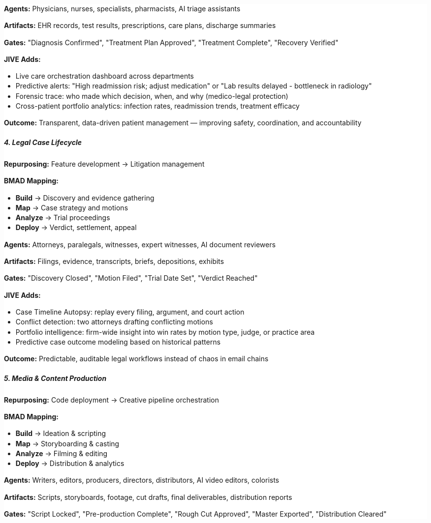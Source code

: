 **Agents:** Physicians, nurses, specialists, pharmacists, AI triage assistants

**Artifacts:** EHR records, test results, prescriptions, care plans, discharge summaries

**Gates:** "Diagnosis Confirmed", "Treatment Plan Approved", "Treatment Complete", "Recovery Verified"

**JIVE Adds:**

- Live care orchestration dashboard across departments
- Predictive alerts: "High readmission risk; adjust medication" or "Lab results delayed - bottleneck in radiology"
- Forensic trace: who made which decision, when, and why (medico-legal protection)
- Cross-patient portfolio analytics: infection rates, readmission trends, treatment efficacy

**Outcome:** Transparent, data-driven patient management — improving safety, coordination, and accountability

##### 4. Legal Case Lifecycle

**Repurposing:** Feature development → Litigation management

**BMAD Mapping:**

- **Build** → Discovery and evidence gathering
- **Map** → Case strategy and motions
- **Analyze** → Trial proceedings
- **Deploy** → Verdict, settlement, appeal

**Agents:** Attorneys, paralegals, witnesses, expert witnesses, AI document reviewers

**Artifacts:** Filings, evidence, transcripts, briefs, depositions, exhibits

**Gates:** "Discovery Closed", "Motion Filed", "Trial Date Set", "Verdict Reached"

**JIVE Adds:**

- Case Timeline Autopsy: replay every filing, argument, and court action
- Conflict detection: two attorneys drafting conflicting motions
- Portfolio intelligence: firm-wide insight into win rates by motion type, judge, or practice area
- Predictive case outcome modeling based on historical patterns

**Outcome:** Predictable, auditable legal workflows instead of chaos in email chains

##### 5. Media & Content Production

**Repurposing:** Code deployment → Creative pipeline orchestration

**BMAD Mapping:**

- **Build** → Ideation & scripting
- **Map** → Storyboarding & casting
- **Analyze** → Filming & editing
- **Deploy** → Distribution & analytics

**Agents:** Writers, editors, producers, directors, distributors, AI video editors, colorists

**Artifacts:** Scripts, storyboards, footage, cut drafts, final deliverables, distribution reports

**Gates:** "Script Locked", "Pre-production Complete", "Rough Cut Approved", "Master Exported", "Distribution Cleared"
